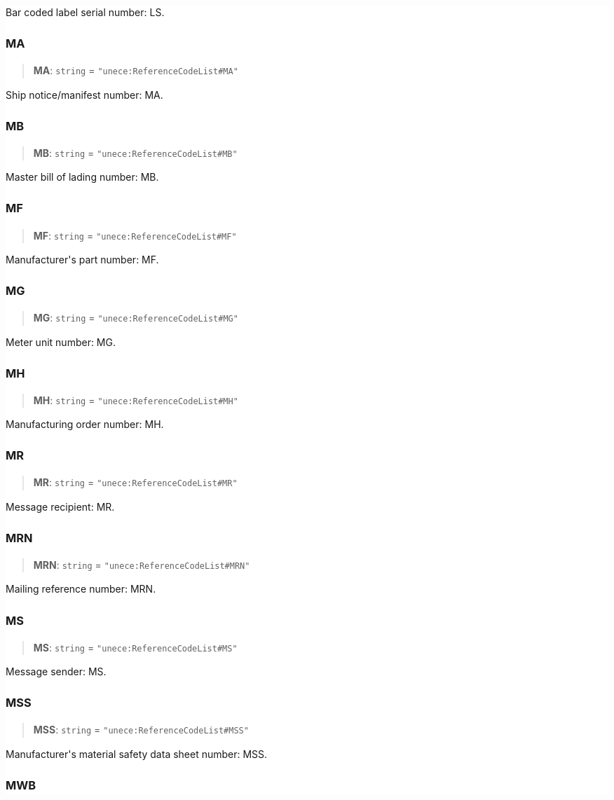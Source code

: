 Bar coded label serial number: LS.

### MA

> **MA**: `string` = `"unece:ReferenceCodeList#MA"`

Ship notice/manifest number: MA.

### MB

> **MB**: `string` = `"unece:ReferenceCodeList#MB"`

Master bill of lading number: MB.

### MF

> **MF**: `string` = `"unece:ReferenceCodeList#MF"`

Manufacturer's part number: MF.

### MG

> **MG**: `string` = `"unece:ReferenceCodeList#MG"`

Meter unit number: MG.

### MH

> **MH**: `string` = `"unece:ReferenceCodeList#MH"`

Manufacturing order number: MH.

### MR

> **MR**: `string` = `"unece:ReferenceCodeList#MR"`

Message recipient: MR.

### MRN

> **MRN**: `string` = `"unece:ReferenceCodeList#MRN"`

Mailing reference number: MRN.

### MS

> **MS**: `string` = `"unece:ReferenceCodeList#MS"`

Message sender: MS.

### MSS

> **MSS**: `string` = `"unece:ReferenceCodeList#MSS"`

Manufacturer's material safety data sheet number: MSS.

### MWB
